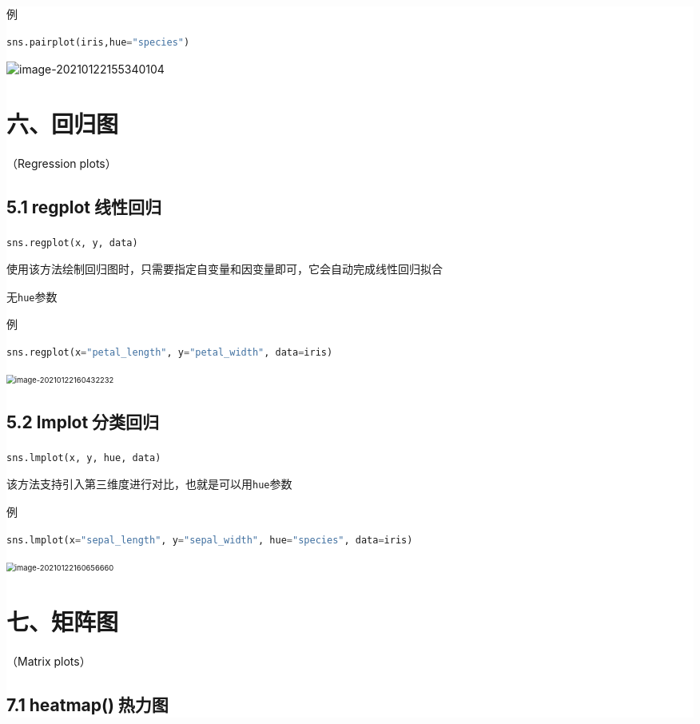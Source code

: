 

例

```python
sns.pairplot(iris,hue="species")
```

![image-20210122155340104](https://trou.oss-cn-shanghai.aliyuncs.com/img/image-20210122155340104.png)

# 六、回归图

（Regression plots）

## 5.1 regplot 线性回归

```python
sns.regplot(x, y, data)
```

使用该方法绘制回归图时，只需要指定自变量和因变量即可，它会自动完成线性回归拟合

无`hue`参数



例

```python
sns.regplot(x="petal_length", y="petal_width", data=iris)
```

<img src="https://trou.oss-cn-shanghai.aliyuncs.com/img/image-20210122160432232.png" alt="image-20210122160432232" style="zoom:67%;" />

## 5.2 lmplot 分类回归

```python
sns.lmplot(x, y, hue, data)
```

该方法支持引入第三维度进行对比，也就是可以用`hue`参数



例

```python
sns.lmplot(x="sepal_length", y="sepal_width", hue="species", data=iris)
```

<img src="https://trou.oss-cn-shanghai.aliyuncs.com/img/image-20210122160656660.png" alt="image-20210122160656660" style="zoom:67%;" />

# 七、矩阵图

（Matrix plots）

## 7.1 heatmap() 热力图

